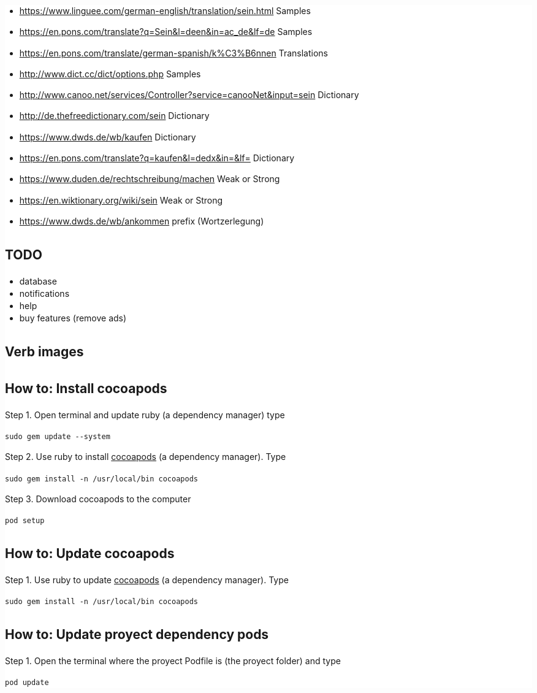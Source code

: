 - https://www.linguee.com/german-english/translation/sein.html  Samples
- https://en.pons.com/translate?q=Sein&l=deen&in=ac_de&lf=de  Samples
- https://en.pons.com/translate/german-spanish/k%C3%B6nnen  Translations
- http://www.dict.cc/dict/options.php Samples

- http://www.canoo.net/services/Controller?service=canooNet&input=sein  Dictionary
- http://de.thefreedictionary.com/sein  Dictionary
- https://www.dwds.de/wb/kaufen  Dictionary
- https://en.pons.com/translate?q=kaufen&l=dedx&in=&lf= Dictionary
- https://www.duden.de/rechtschreibung/machen  Weak or Strong
- https://en.wiktionary.org/wiki/sein  Weak or Strong
- https://www.dwds.de/wb/ankommen prefix (Wortzerlegung)


TODO
----------------
- database
- notifications
- help
- buy features (remove ads)


Verb images
---------------




How to: Install cocoapods
------------------------------
Step 1. Open terminal and update ruby (a dependency manager) type
```
sudo gem update --system
```
Step 2. Use ruby to install [cocoapods](https://cocoapods.org/) (a dependency manager). Type
```
sudo gem install -n /usr/local/bin cocoapods﻿
```
Step 3. Download  cocoapods to the computer
```
pod setup
```

How to: Update cocoapods
--------------------------------
Step 1. Use ruby to update [cocoapods](https://cocoapods.org/) (a dependency manager). Type
```
sudo gem install -n /usr/local/bin cocoapods﻿
```

How to: Update proyect dependency pods
--------------------------------------------------
Step 1. Open the terminal where the proyect Podfile is (the proyect folder) and type
```
pod update
```
